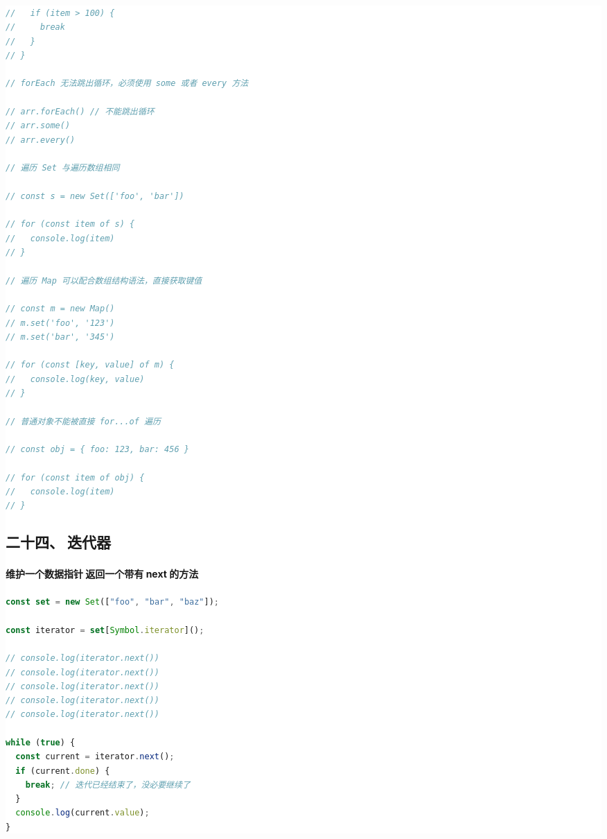 ```js
//   if (item > 100) {
//     break
//   }
// }

// forEach 无法跳出循环，必须使用 some 或者 every 方法

// arr.forEach() // 不能跳出循环
// arr.some()
// arr.every()

// 遍历 Set 与遍历数组相同

// const s = new Set(['foo', 'bar'])

// for (const item of s) {
//   console.log(item)
// }

// 遍历 Map 可以配合数组结构语法，直接获取键值

// const m = new Map()
// m.set('foo', '123')
// m.set('bar', '345')

// for (const [key, value] of m) {
//   console.log(key, value)
// }

// 普通对象不能被直接 for...of 遍历

// const obj = { foo: 123, bar: 456 }

// for (const item of obj) {
//   console.log(item)
// }
```

## 二十四、 迭代器

#### 维护一个数据指针 返回一个带有 next 的方法

```js
const set = new Set(["foo", "bar", "baz"]);

const iterator = set[Symbol.iterator]();

// console.log(iterator.next())
// console.log(iterator.next())
// console.log(iterator.next())
// console.log(iterator.next())
// console.log(iterator.next())

while (true) {
  const current = iterator.next();
  if (current.done) {
    break; // 迭代已经结束了，没必要继续了
  }
  console.log(current.value);
}
```


  [bar]: 123,
  [name]: "zce",
  [name]: "zce",